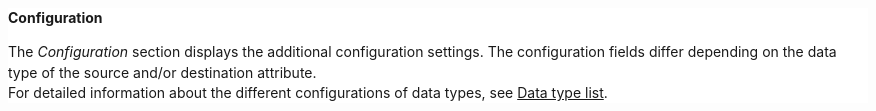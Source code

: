 
**Configuration**

The *Configuration* section displays the additional configuration settings. The configuration fields differ depending on the data type of the source and/or destination attribute.    
For detailed information about the different configurations of data types, see [Data type list](../../DataHub/UserInterface/04_DataTypeList.md).
